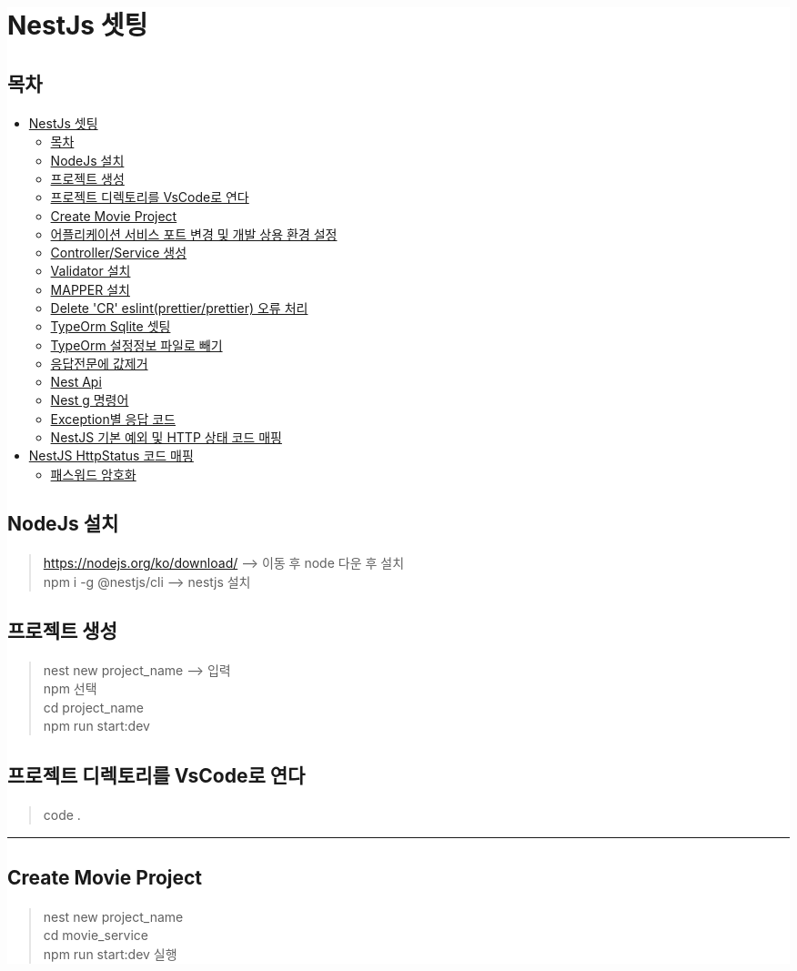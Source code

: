 # NestJs 셋팅

## 목차

- [NestJs 셋팅](#nestjs-셋팅)
  - [목차](#목차)
  - [NodeJs 설치](#nodejs-설치)
  - [프로젝트 생성](#프로젝트-생성)
  - [프로젝트 디렉토리를 VsCode로 연다](#프로젝트-디렉토리를-vscode로-연다)
  - [Create Movie Project](#create-movie-project)
  - [어플리케이션 서비스 포트 변경 및 개발 상용 환경 설정](#어플리케이션-서비스-포트-변경-및-개발-상용-환경-설정)
  - [Controller/Service 생성](#controllerservice-생성)
  - [Validator 설치](#validator-설치)
  - [MAPPER 설치](#mapper-설치)
  - [Delete 'CR' eslint(prettier/prettier) 오류 처리](#delete-cr-eslintprettierprettier-오류-처리)
  - [TypeOrm Sqlite 셋팅](#typeorm-sqlite-셋팅)
  - [TypeOrm 설정정보 파일로 빼기](#typeorm-설정정보-파일로-빼기)
  - [응답전문에 값제거](#응답전문에-값제거)
  - [Nest Api](#nest-api)
  - [Nest g 명령어](#nest-g-명령어)
  - [Exception별 응답 코드](#exception별-응답-코드)
  - [NestJS 기본 예외 및 HTTP 상태 코드 매핑](#nestjs-기본-예외-및-http-상태-코드-매핑)
- [NestJS HttpStatus 코드 매핑](#nestjs-httpstatus-코드-매핑)
  - [패스워드 암호화](#패스워드-암호화)

## NodeJs 설치

> https://nodejs.org/ko/download/ --> 이동 후 node 다운 후 설치  
> npm i -g @nestjs/cli --> nestjs 설치

## 프로젝트 생성

> nest new project_name --> 입력  
> npm 선택  
> cd project_name  
> npm run start:dev

## 프로젝트 디렉토리를 VsCode로 연다

> code .

---

## Create Movie Project

> nest new project_name  
> cd movie_service  
> npm run start:dev 실행

